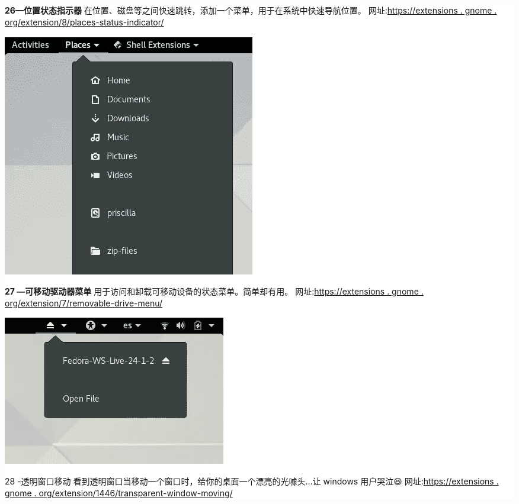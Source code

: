 **26—位置状态指示器**
在位置、磁盘等之间快速跳转，添加一个菜单，用于在系统中快速导航位置。
网址:[https://extensions . gnome . org/extension/8/places-status-indicator/](https://extensions.gnome.org/extension/8/places-status-indicator/)

![](img/118bf4310d733357acc621c7a198aa4b.png)

**27 —可移动驱动器菜单**
用于访问和卸载可移动设备的状态菜单。简单却有用。
网址:[https://extensions . gnome . org/extension/7/removable-drive-menu/](https://extensions.gnome.org/extension/7/removable-drive-menu/)

![](img/1f4b064cd68c2b16d9a662e60f439450.png)

28 -透明窗口移动
看到透明窗口当移动一个窗口时，给你的桌面一个漂亮的光噱头…让 windows 用户哭泣😆
网址:[https://extensions . gnome . org/extension/1446/transparent-window-moving/](https://extensions.gnome.org/extension/1446/transparent-window-moving/)
